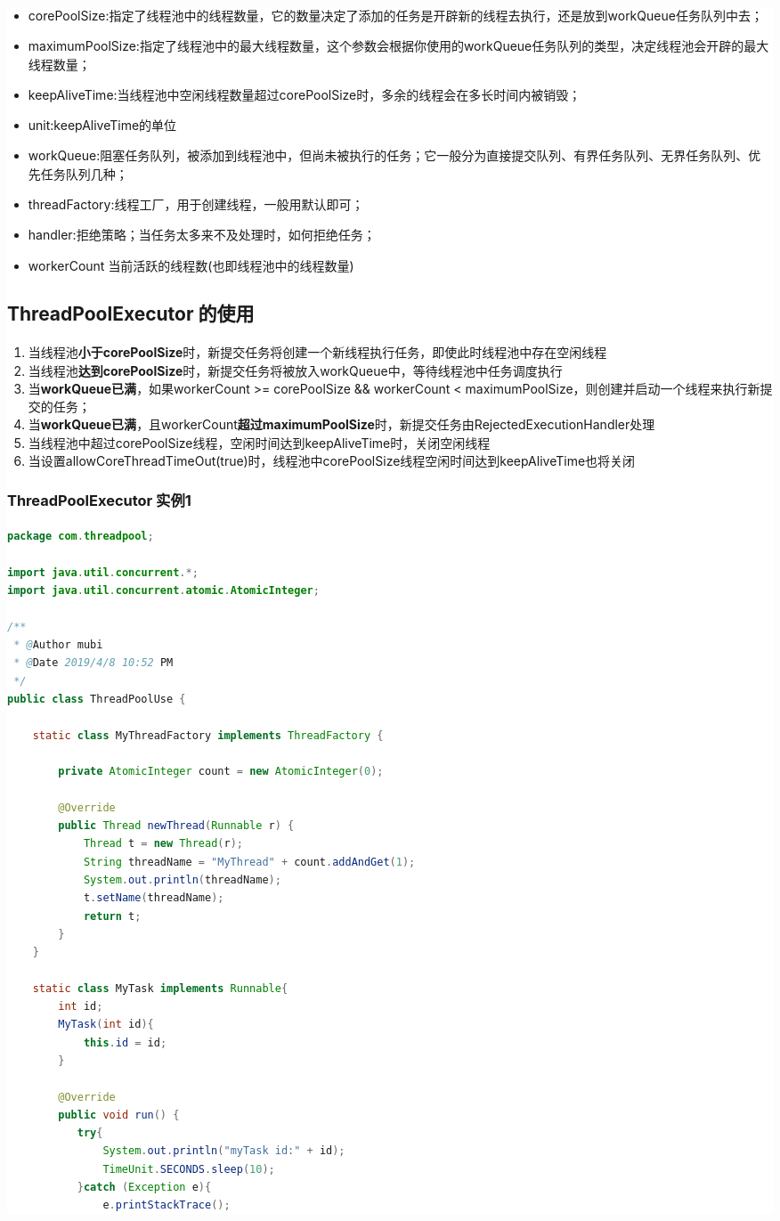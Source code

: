 * corePoolSize:指定了线程池中的线程数量，它的数量决定了添加的任务是开辟新的线程去执行，还是放到workQueue任务队列中去；

* maximumPoolSize:指定了线程池中的最大线程数量，这个参数会根据你使用的workQueue任务队列的类型，决定线程池会开辟的最大线程数量；

* keepAliveTime:当线程池中空闲线程数量超过corePoolSize时，多余的线程会在多长时间内被销毁；

* unit:keepAliveTime的单位

* workQueue:阻塞任务队列，被添加到线程池中，但尚未被执行的任务；它一般分为直接提交队列、有界任务队列、无界任务队列、优先任务队列几种；

* threadFactory:线程工厂，用于创建线程，一般用默认即可；

* handler:拒绝策略；当任务太多来不及处理时，如何拒绝任务；

* workerCount 当前活跃的线程数(也即线程池中的线程数量)

## ThreadPoolExecutor 的使用

1. 当线程池**小于corePoolSize**时，新提交任务将创建一个新线程执行任务，即使此时线程池中存在空闲线程
2. 当线程池**达到corePoolSize**时，新提交任务将被放入workQueue中，等待线程池中任务调度执行
3. 当**workQueue已满**，如果workerCount >= corePoolSize && workerCount < maximumPoolSize，则创建并启动一个线程来执行新提交的任务；
4. 当**workQueue已满**，且workerCount**超过maximumPoolSize**时，新提交任务由RejectedExecutionHandler处理
5. 当线程池中超过corePoolSize线程，空闲时间达到keepAliveTime时，关闭空闲线程
6. 当设置allowCoreThreadTimeOut(true)时，线程池中corePoolSize线程空闲时间达到keepAliveTime也将关闭

### ThreadPoolExecutor 实例1

```java
package com.threadpool;

import java.util.concurrent.*;
import java.util.concurrent.atomic.AtomicInteger;

/**
 * @Author mubi
 * @Date 2019/4/8 10:52 PM
 */
public class ThreadPoolUse {

    static class MyThreadFactory implements ThreadFactory {

        private AtomicInteger count = new AtomicInteger(0);

        @Override
        public Thread newThread(Runnable r) {
            Thread t = new Thread(r);
            String threadName = "MyThread" + count.addAndGet(1);
            System.out.println(threadName);
            t.setName(threadName);
            return t;
        }
    }

    static class MyTask implements Runnable{
        int id;
        MyTask(int id){
            this.id = id;
        }

        @Override
        public void run() {
           try{
               System.out.println("myTask id:" + id);
               TimeUnit.SECONDS.sleep(10);
           }catch (Exception e){
               e.printStackTrace();
```